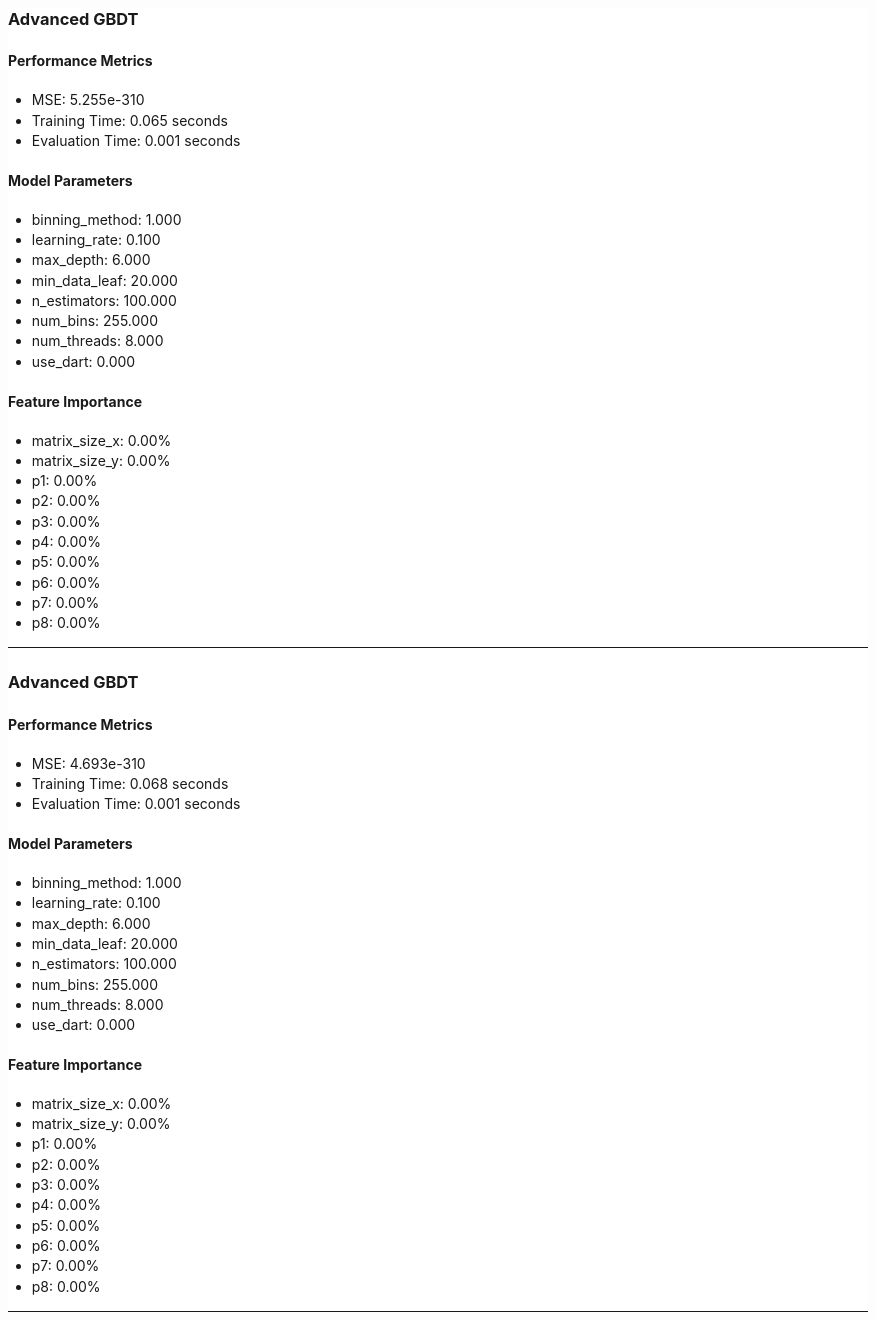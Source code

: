 
### Advanced GBDT

#### Performance Metrics
- MSE: 5.255e-310
- Training Time: 0.065 seconds
- Evaluation Time: 0.001 seconds

#### Model Parameters
- binning_method: 1.000
- learning_rate: 0.100
- max_depth: 6.000
- min_data_leaf: 20.000
- n_estimators: 100.000
- num_bins: 255.000
- num_threads: 8.000
- use_dart: 0.000

#### Feature Importance
- matrix_size_x: 0.00%
- matrix_size_y: 0.00%
- p1: 0.00%
- p2: 0.00%
- p3: 0.00%
- p4: 0.00%
- p5: 0.00%
- p6: 0.00%
- p7: 0.00%
- p8: 0.00%

---

### Advanced GBDT

#### Performance Metrics
- MSE: 4.693e-310
- Training Time: 0.068 seconds
- Evaluation Time: 0.001 seconds

#### Model Parameters
- binning_method: 1.000
- learning_rate: 0.100
- max_depth: 6.000
- min_data_leaf: 20.000
- n_estimators: 100.000
- num_bins: 255.000
- num_threads: 8.000
- use_dart: 0.000

#### Feature Importance
- matrix_size_x: 0.00%
- matrix_size_y: 0.00%
- p1: 0.00%
- p2: 0.00%
- p3: 0.00%
- p4: 0.00%
- p5: 0.00%
- p6: 0.00%
- p7: 0.00%
- p8: 0.00%

---